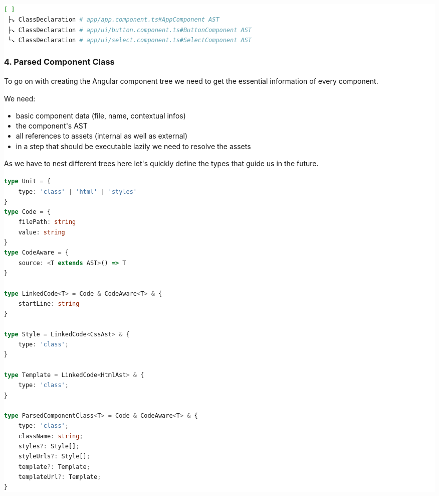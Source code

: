 ```bash
[ ]
 ├↘ ClassDeclaration # app/app.component.ts#AppComponent AST
 ├↘ ClassDeclaration # app/ui/button.component.ts#ButtonComponent AST
 └↘ ClassDeclaration # app/ui/select.component.ts#SelectComponent AST
```

### 4. Parsed Component Class

To go on with creating the Angular component tree we need to get the essential information of every component.

We need:
- basic component data (file, name, contextual infos)
- the component's AST
- all references to assets (internal as well as external)
- in a step that should be executable lazily we need to resolve the assets

As we have to nest different trees here let's quickly define the types that guide us in the future.

```ts
type Unit = {
    type: 'class' | 'html' | 'styles'
}
type Code = {
    filePath: string
    value: string
}
type CodeAware = {
    source: <T extends AST>() => T
}

type LinkedCode<T> = Code & CodeAware<T> & {
    startLine: string
}

type Style = LinkedCode<CssAst> & {
    type: 'class';
}

type Template = LinkedCode<HtmlAst> & {
    type: 'class';
}

type ParsedComponentClass<T> = Code & CodeAware<T> & {
    type: 'class';
    className: string;
    styles?: Style[];
    styleUrls?: Style[];
    template?: Template;
    templateUrl?: Template;
}
```
